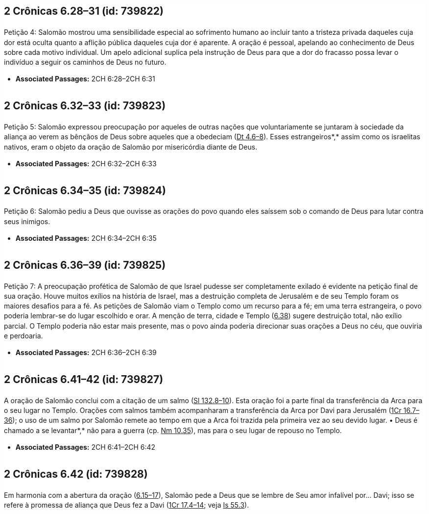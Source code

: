 ## 2 Crônicas 6.28–31 (id: 739822)

Petição 4: Salomão mostrou uma sensibilidade especial ao sofrimento humano ao incluir tanto a tristeza privada daqueles cuja dor está oculta quanto a aflição pública daqueles cuja dor é aparente. A oração é pessoal, apelando ao conhecimento de Deus sobre cada motivo individual. Um apelo adicional suplica pela instrução de Deus para que a dor do fracasso possa levar o indivíduo a seguir os caminhos de Deus no futuro.

* **Associated Passages:** 2CH 6:28–2CH 6:31

## 2 Crônicas 6.32–33 (id: 739823)

Petição 5: Salomão expressou preocupação por aqueles de outras nações que voluntariamente se juntaram à sociedade da aliança ao verem as bênçãos de Deus sobre aqueles que a obedeciam ([Dt 4\.6–8](https://ref.ly/Deut4:6-Deut4:8)). Esses estrangeiros*,* assim como os israelitas nativos, eram o objeto da oração de Salomão por misericórdia diante de Deus.

* **Associated Passages:** 2CH 6:32–2CH 6:33

## 2 Crônicas 6.34–35 (id: 739824)

Petição 6: Salomão pediu a Deus que ouvisse as orações do povo quando eles saíssem sob o comando de Deus para lutar contra seus inimigos.

* **Associated Passages:** 2CH 6:34–2CH 6:35

## 2 Crônicas 6.36–39 (id: 739825)

Petição 7: A preocupação profética de Salomão de que Israel pudesse ser completamente exilado é evidente na petição final de sua oração. Houve muitos exílios na história de Israel, mas a destruição completa de Jerusalém e de seu Templo foram os maiores desafios para a fé. As petições de Salomão viam o Templo como um recurso para a fé; em uma terra estrangeira, o povo poderia lembrar\-se do lugar escolhido e orar. A menção de terra, cidade e Templo ([6\.38](https://ref.ly/2Chr6:38)) sugere destruição total, não exílio parcial. O Templo poderia não estar mais presente, mas o povo ainda poderia direcionar suas orações a Deus no céu, que ouviria e perdoaria.

* **Associated Passages:** 2CH 6:36–2CH 6:39

## 2 Crônicas 6.41–42 (id: 739827)

A oração de Salomão conclui com a citação de um salmo ([Sl 132\.8–10](https://ref.ly/Ps132:8-Ps132:10)). Esta oração foi a parte final da transferência da Arca para o seu lugar no Templo. Orações com salmos também acompanharam a transferência da Arca por Davi para Jerusalém ([1Cr 16\.7–36](https://ref.ly/1Chr16:7-1Chr16:36)); o uso de um salmo por Salomão remete ao tempo em que a Arca foi trazida pela primeira vez ao seu devido lugar. • Deus é chamado a se levantar*,* não para a guerra (cp. [Nm 10\.35](https://ref.ly/Num10:35)), mas para o seu lugar de repouso no Templo.

* **Associated Passages:** 2CH 6:41–2CH 6:42

## 2 Crônicas 6.42 (id: 739828)

Em harmonia com a abertura da oração ([6\.15–17](https://ref.ly/2Chr6:15-2Chr6:17)), Salomão pede a Deus que se lembre de Seu amor infalível por... Davi; isso se refere à promessa de aliança que Deus fez a Davi ([1Cr 17\.4–14](https://ref.ly/1Chr17:4-1Chr17:14); veja [Is 55\.3](https://ref.ly/Isa55:3)).
